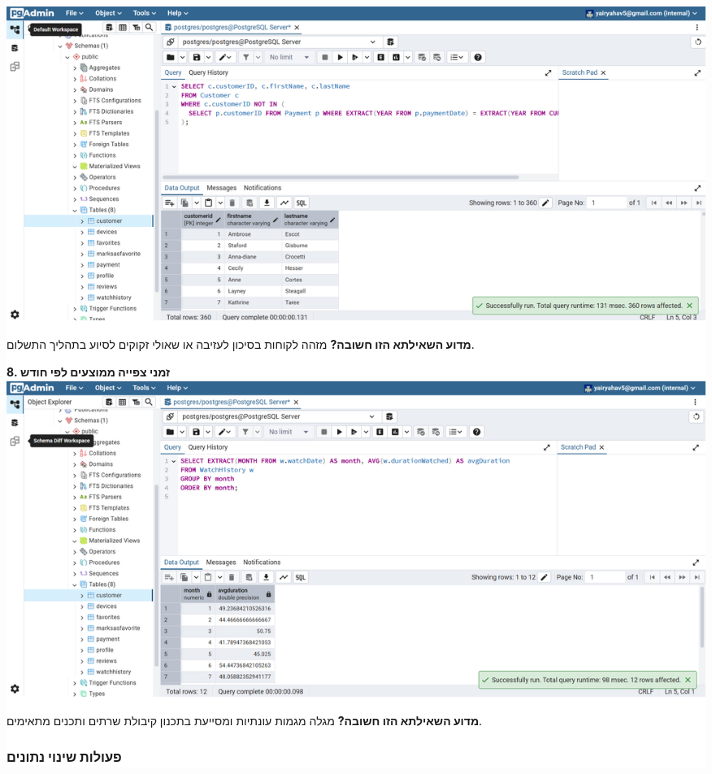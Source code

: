 ![לא קנו](images/queries/did_not_buy.png)

**מדוע השאילתא הזו חשובה?**
מזהה לקוחות בסיכון לעזיבה או שאולי זקוקים לסיוע בתהליך התשלום.

**8. זמני צפייה ממוצעים לפי חודש**
![זמן צפייה ממוצע](images/queries/avg_viewing_time.png)

**מדוע השאילתא הזו חשובה?**
מגלה מגמות עונתיות ומסייעת בתכנון קיבולת שרתים ותכנים מתאימים.

### פעולות שינוי נתונים
